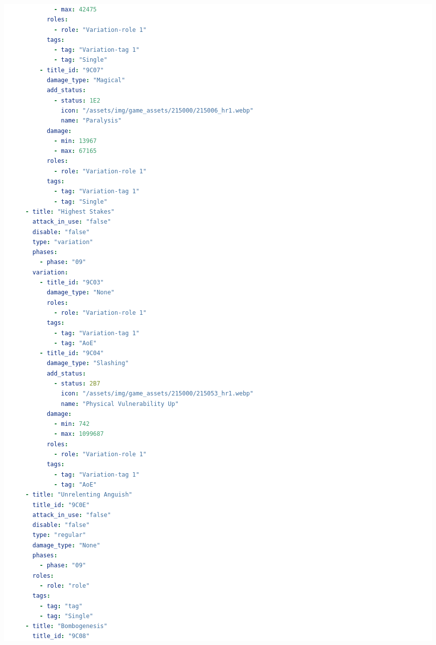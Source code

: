 ```yaml
              - max: 42475
            roles:
              - role: "Variation-role 1"
            tags:
              - tag: "Variation-tag 1"
              - tag: "Single"
          - title_id: "9C07"
            damage_type: "Magical"
            add_status:
              - status: 1E2
                icon: "/assets/img/game_assets/215000/215006_hr1.webp"
                name: "Paralysis"
            damage:
              - min: 13967
              - max: 67165
            roles:
              - role: "Variation-role 1"
            tags:
              - tag: "Variation-tag 1"
              - tag: "Single"
      - title: "Highest Stakes"
        attack_in_use: "false"
        disable: "false"
        type: "variation"
        phases:
          - phase: "09"
        variation:
          - title_id: "9C03"
            damage_type: "None"
            roles:
              - role: "Variation-role 1"
            tags:
              - tag: "Variation-tag 1"
              - tag: "AoE"
          - title_id: "9C04"
            damage_type: "Slashing"
            add_status:
              - status: 2B7
                icon: "/assets/img/game_assets/215000/215053_hr1.webp"
                name: "Physical Vulnerability Up"
            damage:
              - min: 742
              - max: 1099687
            roles:
              - role: "Variation-role 1"
            tags:
              - tag: "Variation-tag 1"
              - tag: "AoE"
      - title: "Unrelenting Anguish"
        title_id: "9C0E"
        attack_in_use: "false"
        disable: "false"
        type: "regular"
        damage_type: "None"
        phases:
          - phase: "09"
        roles:
          - role: "role"
        tags:
          - tag: "tag"
          - tag: "Single"
      - title: "Bombogenesis"
        title_id: "9C08"
```